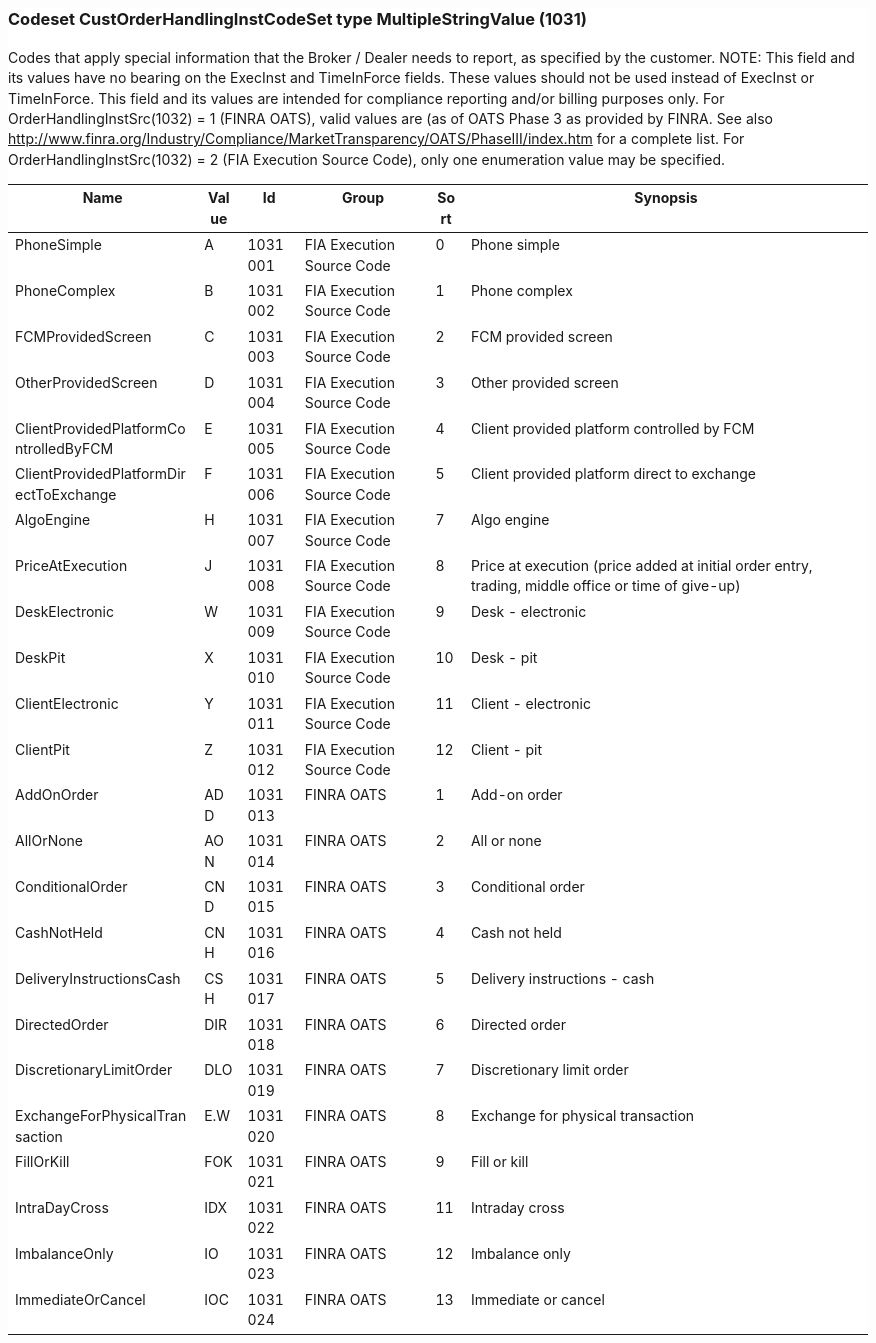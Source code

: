 ### Codeset CustOrderHandlingInstCodeSet type MultipleStringValue (1031)

Codes that apply special information that the Broker / Dealer needs to report, as specified by the customer.
NOTE: This field and its values have no bearing on the ExecInst and TimeInForce fields. These values should not be used instead of ExecInst or TimeInForce. This field and its values are intended for compliance reporting and/or billing purposes only.
For OrderHandlingInstSrc(1032) = 1 (FINRA OATS), valid values are (as of OATS Phase 3 as provided by FINRA. See also http://www.finra.org/Industry/Compliance/MarketTransparency/OATS/PhaseIII/index.htm for a complete list.
For OrderHandlingInstSrc(1032) = 2 (FIA Execution Source Code), only one enumeration value may be specified.

| Name                                   | Value | Id      | Group                     | Sort | Synopsis                                                                                           |
|----------------------------------------|-------|---------|---------------------------|------|----------------------------------------------------------------------------------------------------|
| PhoneSimple                            | A     | 1031001 | FIA Execution Source Code | 0    | Phone simple                                                                                       |
| PhoneComplex                           | B     | 1031002 | FIA Execution Source Code | 1    | Phone complex                                                                                      |
| FCMProvidedScreen                      | C     | 1031003 | FIA Execution Source Code | 2    | FCM provided screen                                                                                |
| OtherProvidedScreen                    | D     | 1031004 | FIA Execution Source Code | 3    | Other provided screen                                                                              |
| ClientProvidedPlatformControlledByFCM  | E     | 1031005 | FIA Execution Source Code | 4    | Client provided platform controlled by FCM                                                         |
| ClientProvidedPlatformDirectToExchange | F     | 1031006 | FIA Execution Source Code | 5    | Client provided platform direct to exchange                                                        |
| AlgoEngine                             | H     | 1031007 | FIA Execution Source Code | 7    | Algo engine                                                                                        |
| PriceAtExecution                       | J     | 1031008 | FIA Execution Source Code | 8    | Price at execution (price added at initial order entry, trading, middle office or time of give-up) |
| DeskElectronic                         | W     | 1031009 | FIA Execution Source Code | 9    | Desk - electronic                                                                                  |
| DeskPit                                | X     | 1031010 | FIA Execution Source Code | 10   | Desk - pit                                                                                         |
| ClientElectronic                       | Y     | 1031011 | FIA Execution Source Code | 11   | Client - electronic                                                                                |
| ClientPit                              | Z     | 1031012 | FIA Execution Source Code | 12   | Client - pit                                                                                       |
| AddOnOrder                             | ADD   | 1031013 | FINRA OATS                | 1    | Add-on order                                                                                       |
| AllOrNone                              | AON   | 1031014 | FINRA OATS                | 2    | All or none                                                                                        |
| ConditionalOrder                       | CND   | 1031015 | FINRA OATS                | 3    | Conditional order                                                                                  |
| CashNotHeld                            | CNH   | 1031016 | FINRA OATS                | 4    | Cash not held                                                                                      |
| DeliveryInstructionsCash               | CSH   | 1031017 | FINRA OATS                | 5    | Delivery instructions - cash                                                                       |
| DirectedOrder                          | DIR   | 1031018 | FINRA OATS                | 6    | Directed order                                                                                     |
| DiscretionaryLimitOrder                | DLO   | 1031019 | FINRA OATS                | 7    | Discretionary limit order                                                                          |
| ExchangeForPhysicalTransaction         | E.W   | 1031020 | FINRA OATS                | 8    | Exchange for physical transaction                                                                  |
| FillOrKill                             | FOK   | 1031021 | FINRA OATS                | 9    | Fill or kill                                                                                       |
| IntraDayCross                          | IDX   | 1031022 | FINRA OATS                | 11   | Intraday cross                                                                                     |
| ImbalanceOnly                          | IO    | 1031023 | FINRA OATS                | 12   | Imbalance only                                                                                     |
| ImmediateOrCancel                      | IOC   | 1031024 | FINRA OATS                | 13   | Immediate or cancel                                                                                |